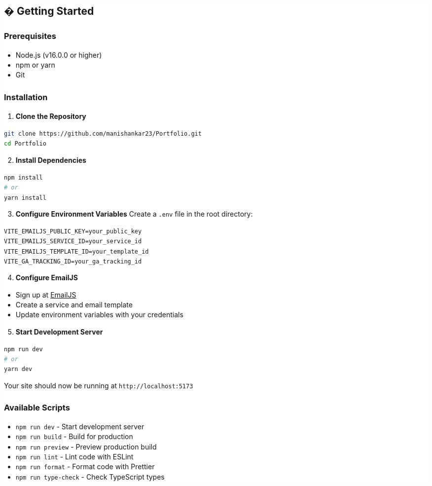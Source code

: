 ## � Getting Started

### Prerequisites
- Node.js (v16.0.0 or higher)
- npm or yarn
- Git

### Installation

1. **Clone the Repository**
```bash
git clone https://github.com/manishankar23/Portfolio.git
cd Portfolio
```

2. **Install Dependencies**
```bash
npm install
# or
yarn install
```

3. **Configure Environment Variables**
Create a `.env` file in the root directory:
```env
VITE_EMAILJS_PUBLIC_KEY=your_public_key
VITE_EMAILJS_SERVICE_ID=your_service_id
VITE_EMAILJS_TEMPLATE_ID=your_template_id
VITE_GA_TRACKING_ID=your_ga_tracking_id
```

4. **Configure EmailJS**
- Sign up at [EmailJS](https://www.emailjs.com/)
- Create a service and email template
- Update environment variables with your credentials

5. **Start Development Server**
```bash
npm run dev
# or
yarn dev
```

Your site should now be running at `http://localhost:5173`

### Available Scripts

- `npm run dev` - Start development server
- `npm run build` - Build for production
- `npm run preview` - Preview production build
- `npm run lint` - Lint code with ESLint
- `npm run format` - Format code with Prettier
- `npm run type-check` - Check TypeScript types
